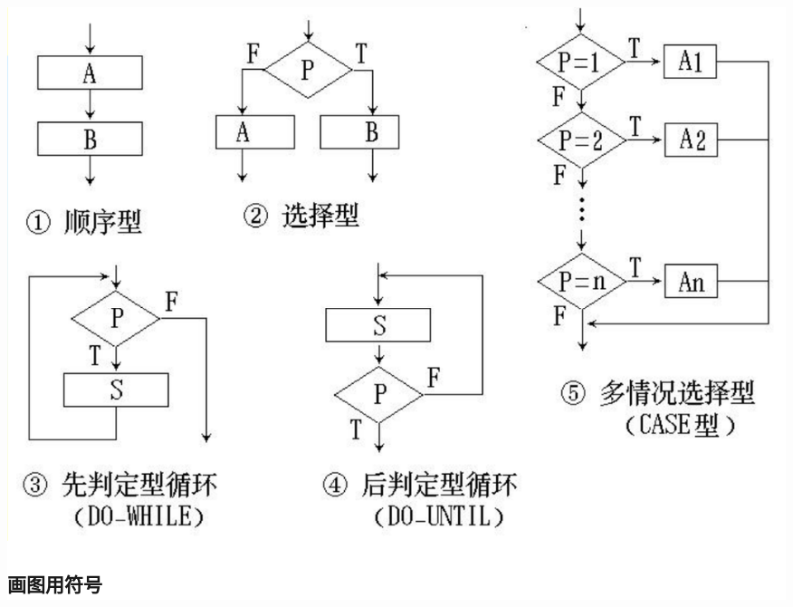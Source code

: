 ![picture 20](../images/754da730495e8516ca609d5207a6c5ede0050ed357ca416fb22d97dbd72257fd.png)  

## 画图用符号